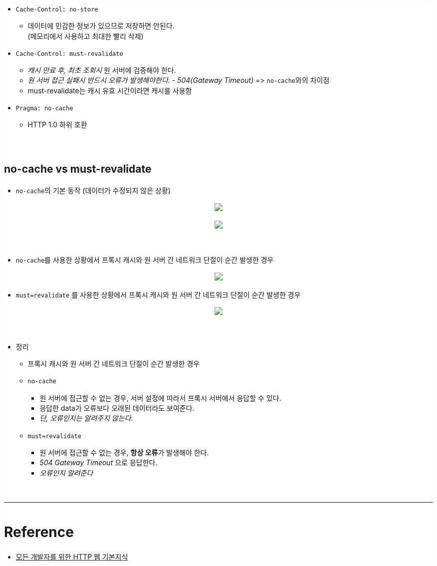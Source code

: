   - `Cache-Control: no-store`

    - 데이터에 민감한 정보가 있으므로 저장하면 안된다.  
      (메모리에서 사용하고 최대한 빨리 삭제)

  - `Cache-Control: must-revalidate`

    - _캐시 만료 후, 최초 조회시_ 원 서버에 검증해야 한다.
    - _원 서버 접근 실패시 반드시 오류가 발생해야한다. - 504(Gateway Timeout)_ => `no-cache`와의 차이점
    - must-revalidate는 캐시 유효 시간이라면 캐시를 사용함

  - `Pragma: no-cache`
    - HTTP 1.0 하위 호환

<br>

## no-cache vs must-revalidate

- `no-cache`의 기본 동작 (데이터가 수정되지 않은 상황)

<p align="center"> <image src =https://user-images.githubusercontent.com/78094972/159101257-73033a97-cefe-4e54-b410-1e95235151ad.PNG"></p>

<p align="center"> <image src =https://user-images.githubusercontent.com/78094972/159101258-53f6d5be-2665-4d37-8a2d-dcf7a408f449.PNG"></p>

<br>

- `no-cache`를 사용한 상황에서 프록시 캐시와 원 서버 간 네트워크 단절이 순간 발생한 경우

<p align="center"> <image src =https://user-images.githubusercontent.com/78094972/159101260-d3e0d59b-259a-4771-9da2-1f51aad9fe55.PNG"></p>

- `must=revalidate` 를 사용한 상황에서 프록시 캐시와 원 서버 간 네트워크 단절이 순간 발생한 경우

<p align="center"> <image src =https://user-images.githubusercontent.com/78094972/159101256-67c91b6b-3d64-4047-b629-f7f80f334958.PNG"></p>

<br>

- 정리

  - 프록시 캐시와 원 서버 간 네트워크 단절이 순간 발생한 경우
  - `no-cache`

    - 원 서버에 접근할 수 없는 경우, 서버 설정에 따라서 프록시 서버에서 응답할 수 있다.
    - 응답한 data가 오류보다 오래된 데이터라도 보여준다.
    - _단, 오류인지는 알려주지 않는다._

  - `must=revalidate`
    - 원 서버에 접근할 수 없는 경우, **항상 오류**가 발생해야 한다.
    - _504 Gateway Timeout_ 으로 응답한다.
    - _오류인지 알려준다_

<br>

---

# Reference

- [모든 개발자를 위한 HTTP 웹 기본지식](https://www.inflearn.com/course/http-%EC%9B%B9-%EB%84%A4%ED%8A%B8%EC%9B%8C%ED%81%AC)
